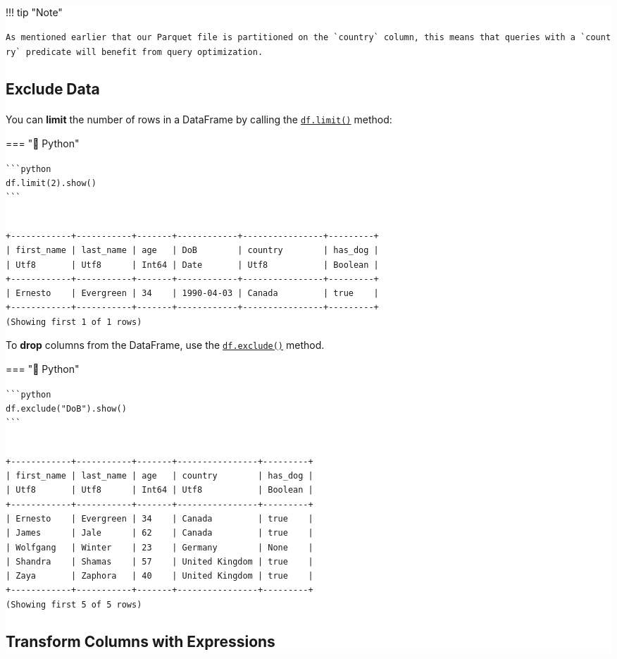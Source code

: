 !!! tip "Note"

    As mentioned earlier that our Parquet file is partitioned on the `country` column, this means that queries with a `country` predicate will benefit from query optimization.

## Exclude Data

You can **limit** the number of rows in a DataFrame by calling the [`df.limit()`](https://www.getdaft.io/projects/docs/en/stable/api_docs/doc_gen/dataframe_methods/daft.DataFrame.limit.html#daft.DataFrame.limit) method:

=== "🐍 Python"

    ```python
    df.limit(2).show()
    ```

```{title="Output"}

+------------+-----------+-------+------------+----------------+---------+
| first_name | last_name | age   | DoB        | country        | has_dog |
| Utf8       | Utf8      | Int64 | Date       | Utf8           | Boolean |
+------------+-----------+-------+------------+----------------+---------+
| Ernesto    | Evergreen | 34    | 1990-04-03 | Canada         | true    |
+------------+-----------+-------+------------+----------------+---------+
(Showing first 1 of 1 rows)
```

To **drop** columns from the DataFrame, use the [`df.exclude()`](https://www.getdaft.io/projects/docs/en/stable/api_docs/doc_gen/dataframe_methods/daft.DataFrame.exclude.html#daft.DataFrame.exclude) method.

=== "🐍 Python"

    ```python
    df.exclude("DoB").show()
    ```

```{title="Output"}

+------------+-----------+-------+----------------+---------+
| first_name | last_name | age   | country        | has_dog |
| Utf8       | Utf8      | Int64 | Utf8           | Boolean |
+------------+-----------+-------+----------------+---------+
| Ernesto    | Evergreen | 34    | Canada         | true    |
| James      | Jale      | 62    | Canada         | true    |
| Wolfgang   | Winter    | 23    | Germany        | None    |
| Shandra    | Shamas    | 57    | United Kingdom | true    |
| Zaya       | Zaphora   | 40    | United Kingdom | true    |
+------------+-----------+-------+----------------+---------+
(Showing first 5 of 5 rows)

```

## Transform Columns with Expressions
